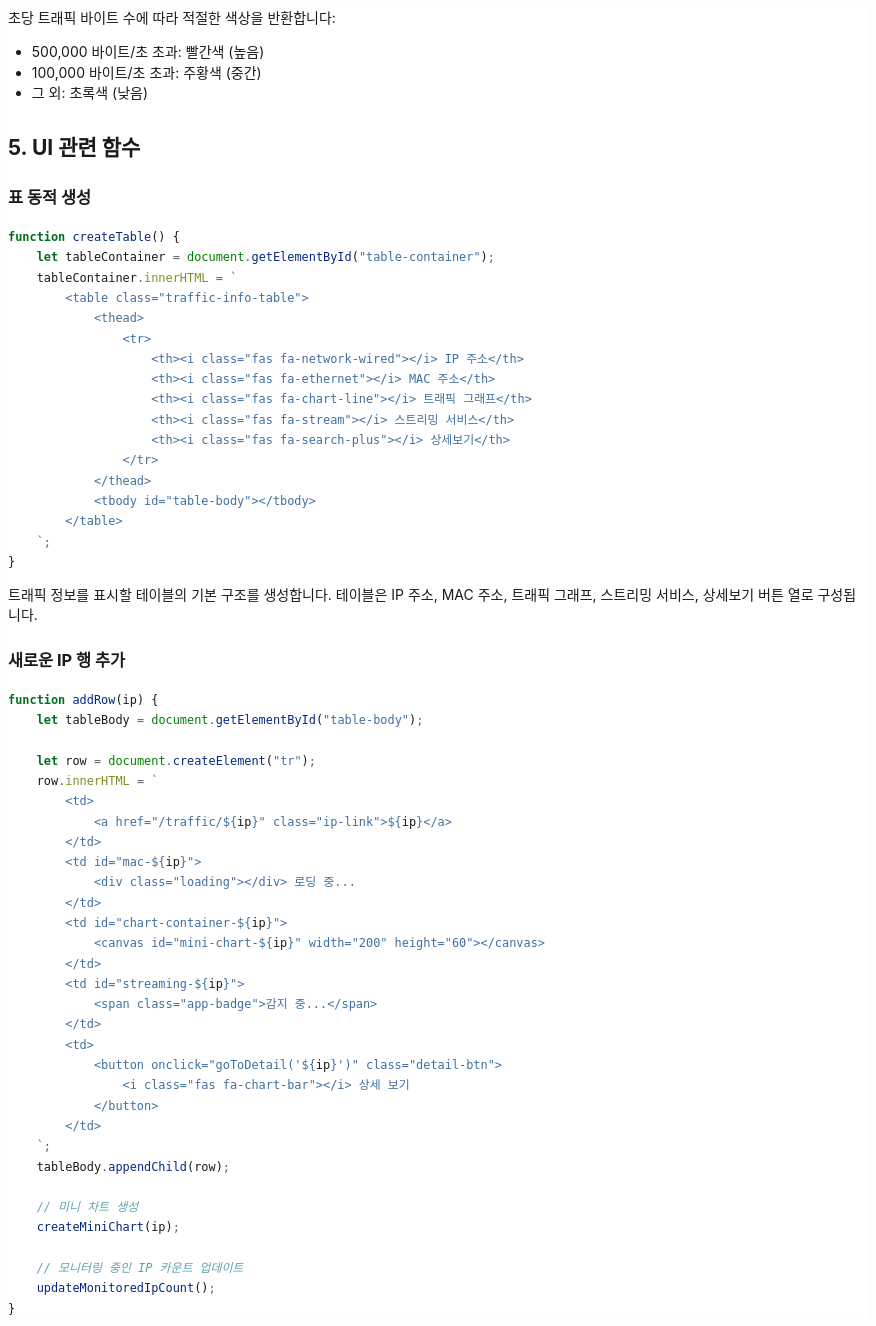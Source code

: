 초당 트래픽 바이트 수에 따라 적절한 색상을 반환합니다:
- 500,000 바이트/초 초과: 빨간색 (높음)
- 100,000 바이트/초 초과: 주황색 (중간)
- 그 외: 초록색 (낮음)

## 5. UI 관련 함수

### 표 동적 생성
```javascript
function createTable() {
    let tableContainer = document.getElementById("table-container");
    tableContainer.innerHTML = `
        <table class="traffic-info-table">
            <thead>
                <tr>
                    <th><i class="fas fa-network-wired"></i> IP 주소</th>
                    <th><i class="fas fa-ethernet"></i> MAC 주소</th>
                    <th><i class="fas fa-chart-line"></i> 트래픽 그래프</th>
                    <th><i class="fas fa-stream"></i> 스트리밍 서비스</th>
                    <th><i class="fas fa-search-plus"></i> 상세보기</th>
                </tr>
            </thead>
            <tbody id="table-body"></tbody>
        </table>
    `;
}
```

트래픽 정보를 표시할 테이블의 기본 구조를 생성합니다. 테이블은 IP 주소, MAC 주소, 트래픽 그래프, 스트리밍 서비스, 상세보기 버튼 열로 구성됩니다.

### 새로운 IP 행 추가
```javascript
function addRow(ip) {
    let tableBody = document.getElementById("table-body");

    let row = document.createElement("tr");
    row.innerHTML = `
        <td>
            <a href="/traffic/${ip}" class="ip-link">${ip}</a>
        </td>
        <td id="mac-${ip}">
            <div class="loading"></div> 로딩 중...
        </td>
        <td id="chart-container-${ip}">
            <canvas id="mini-chart-${ip}" width="200" height="60"></canvas>
        </td>
        <td id="streaming-${ip}">
            <span class="app-badge">감지 중...</span>
        </td>
        <td>
            <button onclick="goToDetail('${ip}')" class="detail-btn">
                <i class="fas fa-chart-bar"></i> 상세 보기
            </button>
        </td>
    `;
    tableBody.appendChild(row);
    
    // 미니 차트 생성
    createMiniChart(ip);
    
    // 모니터링 중인 IP 카운트 업데이트
    updateMonitoredIpCount();
}
```